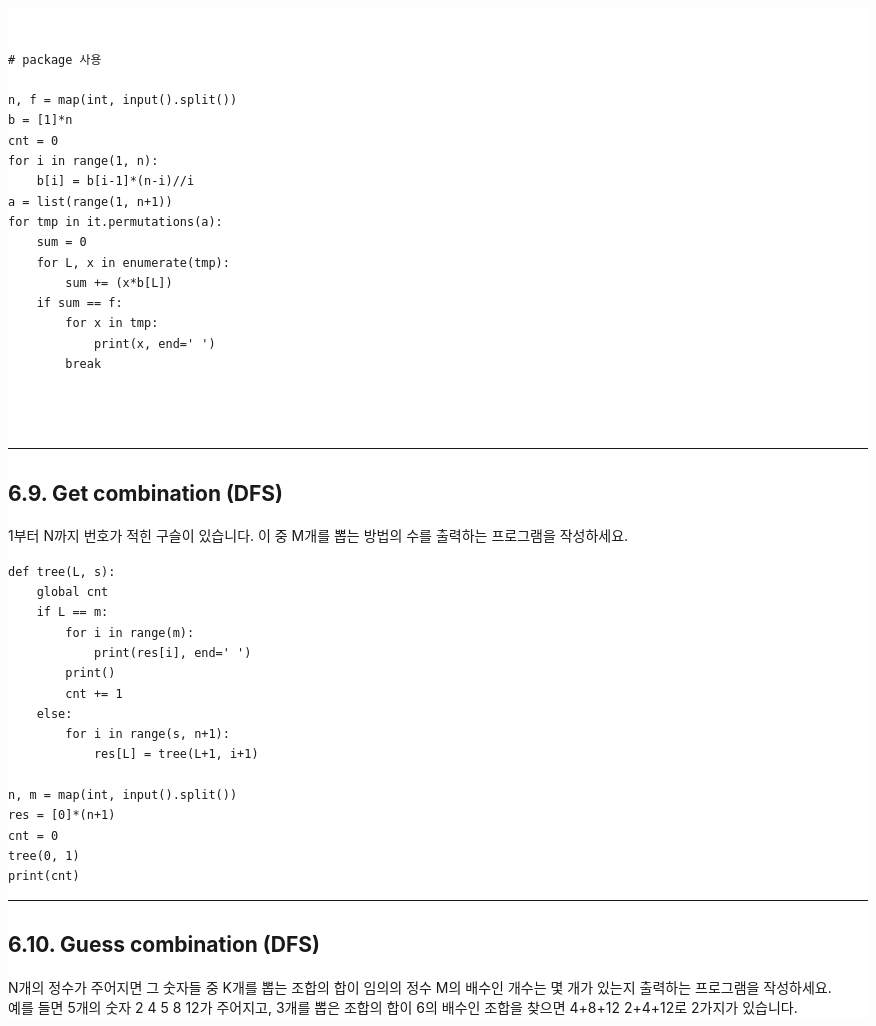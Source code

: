 ```


# package 사용

n, f = map(int, input().split())
b = [1]*n
cnt = 0
for i in range(1, n):
    b[i] = b[i-1]*(n-i)//i
a = list(range(1, n+1))
for tmp in it.permutations(a):
    sum = 0
    for L, x in enumerate(tmp):
        sum += (x*b[L])
    if sum == f:
        for x in tmp:
            print(x, end=' ')
        break
        

 
 ```

---

## 6.9. Get combination (DFS)
1부터 N까지 번호가 적힌 구슬이 있습니다. 이 중 M개를 뽑는 방법의 수를 출력하는 프로그램을 작성하세요.  

```
def tree(L, s):
    global cnt
    if L == m:
        for i in range(m):
            print(res[i], end=' ')
        print()
        cnt += 1
    else:
        for i in range(s, n+1):
            res[L] = tree(L+1, i+1)

n, m = map(int, input().split())
res = [0]*(n+1)
cnt = 0
tree(0, 1)
print(cnt)
```



---

## 6.10. Guess combination (DFS)
N개의 정수가 주어지면 그 숫자들 중 K개를 뽑는 조합의 합이 임의의 정수 M의 배수인 개수는 몇 개가 있는지 출력하는 프로그램을 작성하세요.  
예를 들면 5개의 숫자 2 4 5 8 12가 주어지고, 3개를 뽑은 조합의 합이 6의 배수인 조합을 찾으면 4+8+12 2+4+12로 2가지가 있습니다.  
